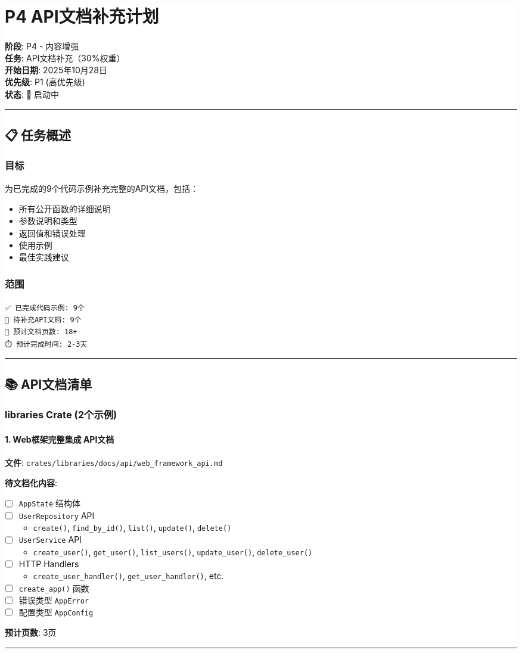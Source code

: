 # P4 API文档补充计划

**阶段**: P4 - 内容增强  
**任务**: API文档补充（30%权重）  
**开始日期**: 2025年10月28日  
**优先级**: P1 (高优先级)  
**状态**: 🚀 启动中

---

## 📋 任务概述

### 目标
为已完成的9个代码示例补充完整的API文档，包括：
- 所有公开函数的详细说明
- 参数说明和类型
- 返回值和错误处理
- 使用示例
- 最佳实践建议

### 范围
```
✅ 已完成代码示例: 9个
📝 待补充API文档: 9个
📄 预计文档页数: 18+
⏱️ 预计完成时间: 2-3天
```

---

## 📚 API文档清单

### libraries Crate (2个示例)

#### 1. Web框架完整集成 API文档
**文件**: `crates/libraries/docs/api/web_framework_api.md`

**待文档化内容**:
- [ ] `AppState` 结构体
- [ ] `UserRepository` API
  - `create()`, `find_by_id()`, `list()`, `update()`, `delete()`
- [ ] `UserService` API
  - `create_user()`, `get_user()`, `list_users()`, `update_user()`, `delete_user()`
- [ ] HTTP Handlers
  - `create_user_handler()`, `get_user_handler()`, etc.
- [ ] `create_app()` 函数
- [ ] 错误类型 `AppError`
- [ ] 配置类型 `AppConfig`

**预计页数**: 3页

---